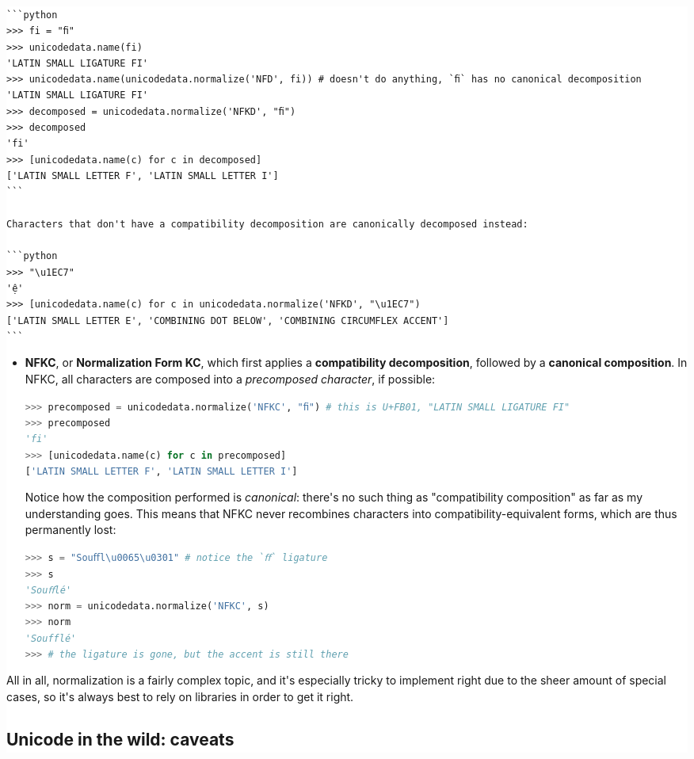     ```python
    >>> fi = "ﬁ"
    >>> unicodedata.name(fi)
    'LATIN SMALL LIGATURE FI'
    >>> unicodedata.name(unicodedata.normalize('NFD', fi)) # doesn't do anything, `ﬁ` has no canonical decomposition
    'LATIN SMALL LIGATURE FI'
    >>> decomposed = unicodedata.normalize('NFKD', "ﬁ")
    >>> decomposed
    'fi'
    >>> [unicodedata.name(c) for c in decomposed]
    ['LATIN SMALL LETTER F', 'LATIN SMALL LETTER I']
    ```
    
    Characters that don't have a compatibility decomposition are canonically decomposed instead:
        
    ```python
    >>> "\u1EC7"
    'ệ'
    >>> [unicodedata.name(c) for c in unicodedata.normalize('NFKD', "\u1EC7")
    ['LATIN SMALL LETTER E', 'COMBINING DOT BELOW', 'COMBINING CIRCUMFLEX ACCENT']
    ```

- **NFKC**, or **Normalization Form KC**, which first applies a **compatibility decomposition**, followed by a **canonical composition**. In NFKC, all characters are composed into a *precomposed character*, if possible:

    ```python
    >>> precomposed = unicodedata.normalize('NFKC', "ﬁ") # this is U+FB01, "LATIN SMALL LIGATURE FI"
    >>> precomposed
    'fi'
    >>> [unicodedata.name(c) for c in precomposed]
   ['LATIN SMALL LETTER F', 'LATIN SMALL LETTER I'] 
    ```

    Notice how the composition performed is *canonical*: there's no such thing as "compatibility composition" as far as my understanding goes. This means that NFKC never recombines characters into compatibility-equivalent forms, which are thus permanently lost:

    ```Python
    >>> s = "Souﬀl\u0065\u0301" # notice the `ﬀ` ligature
    >>> s
    'Souﬀlé'
    >>> norm = unicodedata.normalize('NFKC', s) 
    >>> norm
    'Soufflé'
    >>> # the ligature is gone, but the accent is still there
    ```

All in all, normalization is a fairly complex topic, and it's especially tricky to implement right due to the sheer amount of special cases, so it's always best to rely on libraries in order to get it right. 
    
## Unicode in the wild: caveats


[^1]: This wacky yet ingenious system made it possible to write in Arabic on ASCII-only channels, by using a mixture of Latin script and Western numerals with a passing resemblance with letters not present in English (i.e.,`3` in place of `ع`, ...).
[^2]: Three actually: there was also UTF-1, a variable-width encoding that used 1 byte characters. It was pretty borked, so it never really saw much use.
[^3]: 32-bit Unicode was initially resisted by both the Unicode consortium and the industry, due to its wastefulness while representing Latin text and everybody's heavy investment in 16-bit Unicode.
[^4]: It's not. Especially considering how messy console support on Windows was until like 4 years ago.
[^5]: [And they still do it as of today](https://docs.unrealengine.com/5.2/en-US/character-encoding-in-unreal-engine/). They do claim UTF-16 support, but it's a bald-faced lie given that they don't support anything outside of the BMP.
[^6]: It was basically IPv4 all over again. I guess we'll never learn.
[^7]: A good example of this is Unreal Engine, which pretends to support UTF-16 even though it is actually UCS-2
[^8]: UCS-2 also had the same issue, and so it was also in practice two different encodings, UCS-2LE and UCS-2BE. My opinions on this matter can thankfully be represented using Unicode itself with codepoint `U+1F92E`.
[^9]: Or rather, it is the one Unicode encoding people _want_ to use, as opposed to UTF-16, which is a scourge we'll (probably) never get rid of.
[^10]: I've specified "ASCII _symbols_" because letters may potentially be part of a grapheme cluster, so splitting on an `e` may, for instance, split an `é` in two.
[^11]: For instance, you most definitely expect that searching for "office" in a PDF also matches the words containing the ligature "ﬁ"---[string search is another tricky topic by itself](https://unicode-org.github.io/icu/userguide/collation/string-search.html).
[^12]: And not only that: just think of how hard would it be to find a file, or to check a password or username, if there weren't ways to verify the canonical equivalence between characters.
[^13]: While most programming languages are somewhat standardizing around UTF-8 encoded source code, C and C++ still don't have a standard encoding. Modern languages like Rust, Swift and Go also support Unicode in identifiers, which introduces some interesting challenges - see the relative [Unicode specification for identifiers and parsing](https://www.unicode.org/reports/tr31/tr31-29.html#Parsing) for more details.
[^14]: I've used Java as an example here because it hits the right spot as a poster child of all the wrong assumptions of the '90s: it's old enough to easily provide naive, Western-centric built-in concepts such as "toUpperCase" and "toLowerCase", while also attempting to implement them in a "Unicode" way. Unicode support in C and C++ is too barebones to really work as an example (despite C and C++ locales being outstandingly broken), and modern ones such as Rust or Go are usually locale agnostic; they also tend to implement case folding in a "saner" way (for instance, Rust only supports it on ASCII in its standard library).
[^15]: A prime example of this is emojis, which have been ballooning in number since they were first introduced in 2010.